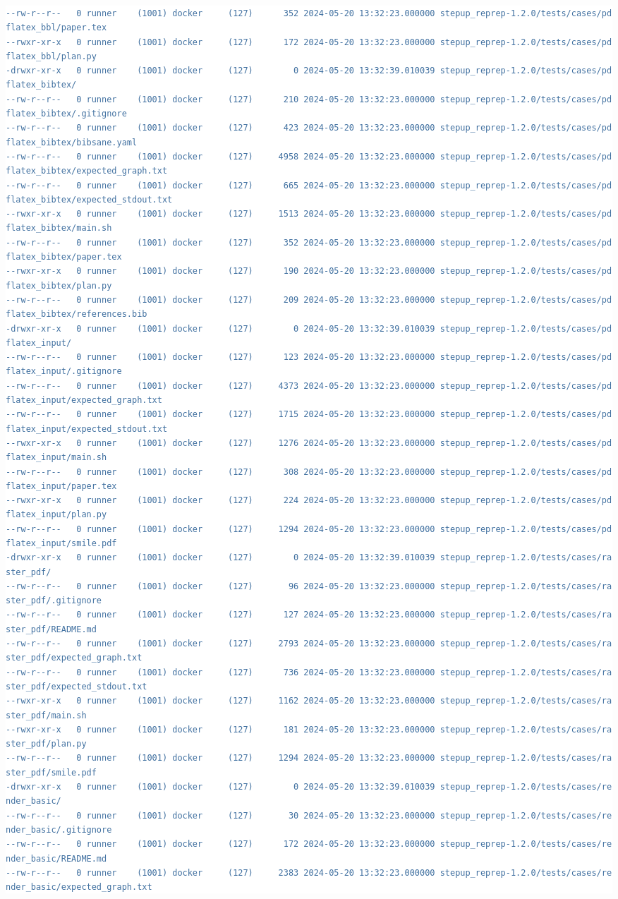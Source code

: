 ```diff
--rw-r--r--   0 runner    (1001) docker     (127)      352 2024-05-20 13:32:23.000000 stepup_reprep-1.2.0/tests/cases/pdflatex_bbl/paper.tex
--rwxr-xr-x   0 runner    (1001) docker     (127)      172 2024-05-20 13:32:23.000000 stepup_reprep-1.2.0/tests/cases/pdflatex_bbl/plan.py
-drwxr-xr-x   0 runner    (1001) docker     (127)        0 2024-05-20 13:32:39.010039 stepup_reprep-1.2.0/tests/cases/pdflatex_bibtex/
--rw-r--r--   0 runner    (1001) docker     (127)      210 2024-05-20 13:32:23.000000 stepup_reprep-1.2.0/tests/cases/pdflatex_bibtex/.gitignore
--rw-r--r--   0 runner    (1001) docker     (127)      423 2024-05-20 13:32:23.000000 stepup_reprep-1.2.0/tests/cases/pdflatex_bibtex/bibsane.yaml
--rw-r--r--   0 runner    (1001) docker     (127)     4958 2024-05-20 13:32:23.000000 stepup_reprep-1.2.0/tests/cases/pdflatex_bibtex/expected_graph.txt
--rw-r--r--   0 runner    (1001) docker     (127)      665 2024-05-20 13:32:23.000000 stepup_reprep-1.2.0/tests/cases/pdflatex_bibtex/expected_stdout.txt
--rwxr-xr-x   0 runner    (1001) docker     (127)     1513 2024-05-20 13:32:23.000000 stepup_reprep-1.2.0/tests/cases/pdflatex_bibtex/main.sh
--rw-r--r--   0 runner    (1001) docker     (127)      352 2024-05-20 13:32:23.000000 stepup_reprep-1.2.0/tests/cases/pdflatex_bibtex/paper.tex
--rwxr-xr-x   0 runner    (1001) docker     (127)      190 2024-05-20 13:32:23.000000 stepup_reprep-1.2.0/tests/cases/pdflatex_bibtex/plan.py
--rw-r--r--   0 runner    (1001) docker     (127)      209 2024-05-20 13:32:23.000000 stepup_reprep-1.2.0/tests/cases/pdflatex_bibtex/references.bib
-drwxr-xr-x   0 runner    (1001) docker     (127)        0 2024-05-20 13:32:39.010039 stepup_reprep-1.2.0/tests/cases/pdflatex_input/
--rw-r--r--   0 runner    (1001) docker     (127)      123 2024-05-20 13:32:23.000000 stepup_reprep-1.2.0/tests/cases/pdflatex_input/.gitignore
--rw-r--r--   0 runner    (1001) docker     (127)     4373 2024-05-20 13:32:23.000000 stepup_reprep-1.2.0/tests/cases/pdflatex_input/expected_graph.txt
--rw-r--r--   0 runner    (1001) docker     (127)     1715 2024-05-20 13:32:23.000000 stepup_reprep-1.2.0/tests/cases/pdflatex_input/expected_stdout.txt
--rwxr-xr-x   0 runner    (1001) docker     (127)     1276 2024-05-20 13:32:23.000000 stepup_reprep-1.2.0/tests/cases/pdflatex_input/main.sh
--rw-r--r--   0 runner    (1001) docker     (127)      308 2024-05-20 13:32:23.000000 stepup_reprep-1.2.0/tests/cases/pdflatex_input/paper.tex
--rwxr-xr-x   0 runner    (1001) docker     (127)      224 2024-05-20 13:32:23.000000 stepup_reprep-1.2.0/tests/cases/pdflatex_input/plan.py
--rw-r--r--   0 runner    (1001) docker     (127)     1294 2024-05-20 13:32:23.000000 stepup_reprep-1.2.0/tests/cases/pdflatex_input/smile.pdf
-drwxr-xr-x   0 runner    (1001) docker     (127)        0 2024-05-20 13:32:39.010039 stepup_reprep-1.2.0/tests/cases/raster_pdf/
--rw-r--r--   0 runner    (1001) docker     (127)       96 2024-05-20 13:32:23.000000 stepup_reprep-1.2.0/tests/cases/raster_pdf/.gitignore
--rw-r--r--   0 runner    (1001) docker     (127)      127 2024-05-20 13:32:23.000000 stepup_reprep-1.2.0/tests/cases/raster_pdf/README.md
--rw-r--r--   0 runner    (1001) docker     (127)     2793 2024-05-20 13:32:23.000000 stepup_reprep-1.2.0/tests/cases/raster_pdf/expected_graph.txt
--rw-r--r--   0 runner    (1001) docker     (127)      736 2024-05-20 13:32:23.000000 stepup_reprep-1.2.0/tests/cases/raster_pdf/expected_stdout.txt
--rwxr-xr-x   0 runner    (1001) docker     (127)     1162 2024-05-20 13:32:23.000000 stepup_reprep-1.2.0/tests/cases/raster_pdf/main.sh
--rwxr-xr-x   0 runner    (1001) docker     (127)      181 2024-05-20 13:32:23.000000 stepup_reprep-1.2.0/tests/cases/raster_pdf/plan.py
--rw-r--r--   0 runner    (1001) docker     (127)     1294 2024-05-20 13:32:23.000000 stepup_reprep-1.2.0/tests/cases/raster_pdf/smile.pdf
-drwxr-xr-x   0 runner    (1001) docker     (127)        0 2024-05-20 13:32:39.010039 stepup_reprep-1.2.0/tests/cases/render_basic/
--rw-r--r--   0 runner    (1001) docker     (127)       30 2024-05-20 13:32:23.000000 stepup_reprep-1.2.0/tests/cases/render_basic/.gitignore
--rw-r--r--   0 runner    (1001) docker     (127)      172 2024-05-20 13:32:23.000000 stepup_reprep-1.2.0/tests/cases/render_basic/README.md
--rw-r--r--   0 runner    (1001) docker     (127)     2383 2024-05-20 13:32:23.000000 stepup_reprep-1.2.0/tests/cases/render_basic/expected_graph.txt
```
